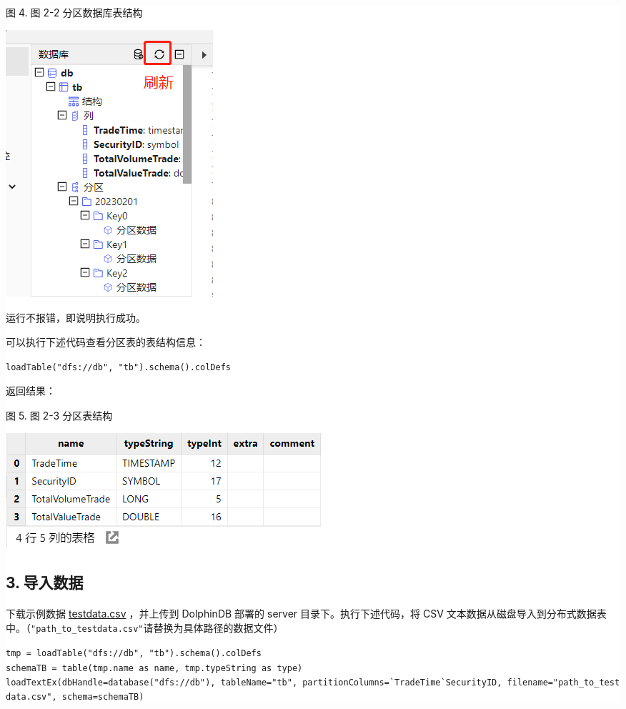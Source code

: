 图 4. 图 2-2 分区数据库表结构

![](images/2-2.png)

运行不报错，即说明执行成功。

可以执行下述代码查看分区表的表结构信息：

```
loadTable("dfs://db", "tb").schema().colDefs
```

返回结果：

图 5. 图 2-3 分区表结构

![](images/2-3.png)

## 3. 导入数据

下载示例数据 [testdata.csv](data/testdata.csv) ，并上传到
DolphinDB 部署的 server 目录下。执行下述代码，将 CSV
文本数据从磁盘导入到分布式数据表中。（`"path_to_testdata.csv"`请替换为具体路径的数据文件）

```
tmp = loadTable("dfs://db", "tb").schema().colDefs
schemaTB = table(tmp.name as name, tmp.typeString as type)
loadTextEx(dbHandle=database("dfs://db"), tableName="tb", partitionColumns=`TradeTime`SecurityID, filename="path_to_testdata.csv", schema=schemaTB)
```
